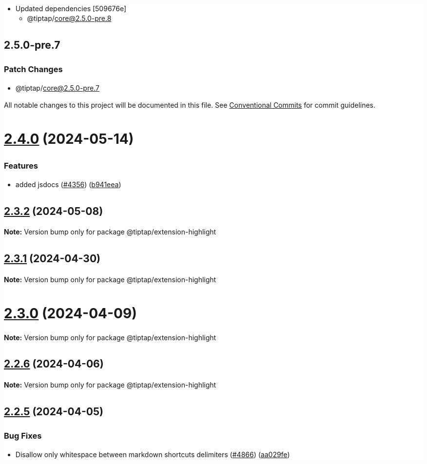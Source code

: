 - Updated dependencies [509676e]
  - @tiptap/core@2.5.0-pre.8

## 2.5.0-pre.7

### Patch Changes

- @tiptap/core@2.5.0-pre.7

All notable changes to this project will be documented in this file.
See [Conventional Commits](https://conventionalcommits.org) for commit guidelines.

# [2.4.0](https://github.com/ueberdosis/tiptap/compare/v2.3.2...v2.4.0) (2024-05-14)

### Features

- added jsdocs ([#4356](https://github.com/ueberdosis/tiptap/issues/4356)) ([b941eea](https://github.com/ueberdosis/tiptap/commit/b941eea6daba09d48a5d18ccc1b9a1d84b2249dd))

## [2.3.2](https://github.com/ueberdosis/tiptap/compare/v2.3.1...v2.3.2) (2024-05-08)

**Note:** Version bump only for package @tiptap/extension-highlight

## [2.3.1](https://github.com/ueberdosis/tiptap/compare/v2.3.0...v2.3.1) (2024-04-30)

**Note:** Version bump only for package @tiptap/extension-highlight

# [2.3.0](https://github.com/ueberdosis/tiptap/compare/v2.2.6...v2.3.0) (2024-04-09)

**Note:** Version bump only for package @tiptap/extension-highlight

## [2.2.6](https://github.com/ueberdosis/tiptap/compare/v2.2.5...v2.2.6) (2024-04-06)

**Note:** Version bump only for package @tiptap/extension-highlight

## [2.2.5](https://github.com/ueberdosis/tiptap/compare/v2.2.4...v2.2.5) (2024-04-05)

### Bug Fixes

- Disallow only whitespace between markdown shortcuts delimiters ([#4866](https://github.com/ueberdosis/tiptap/issues/4866)) ([aa029fe](https://github.com/ueberdosis/tiptap/commit/aa029fe2242aeadc38555b2832df6ae1614c7d1d))
